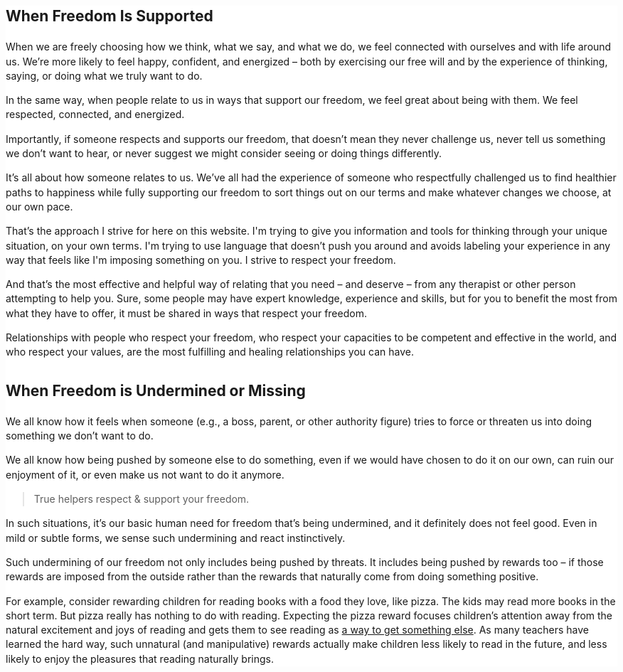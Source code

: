 ## <a name="supported"> When Freedom Is Supported </a>

When we are freely choosing how we think, what we say, and what we do, we feel connected with ourselves and with life around us. We’re more likely to feel happy, confident, and energized – both by exercising our free will and by the experience of thinking, saying, or doing what we truly want to do.

In the same way, when people relate to us in ways that support our freedom, we feel great about being with them. We feel respected, connected, and energized.

Importantly, if someone respects and supports our freedom, that doesn’t mean they never challenge us, never tell us something we don’t want to hear, or never suggest we might consider seeing or doing things differently.

It’s all about how someone relates to us. We’ve all had the experience of someone who respectfully challenged us to find healthier paths to happiness while fully supporting our freedom to sort things out on our terms and make whatever changes we choose, at our own pace.

That’s the approach I strive for here on this website. I'm trying to give you information and tools for thinking through your unique situation, on your own terms. I'm trying to use language that doesn’t push you around and avoids labeling your experience in any way that feels like I'm imposing something on you. I strive to respect your freedom.

And that’s the most effective and helpful way of relating that you need – and deserve – from any therapist or other person attempting to help you. Sure, some people may have expert knowledge, experience and skills, but for you to benefit the most from what they have to offer, it must be shared in ways that respect your freedom.

Relationships with people who respect your freedom, who respect your capacities to be competent and effective in the world, and who respect your values, are the most fulfilling and healing relationships you can have.

## <a name="missing"> When Freedom is Undermined or Missing </a>

We all know how it feels when someone (e.g., a boss, parent, or other authority figure) tries to force or threaten us into doing something we don’t want to do.

We all know how being pushed by someone else to do something, even if we would have chosen to do it on our own, can ruin our enjoyment of it, or even make us not want to do it anymore.

> True helpers respect & support your freedom.

In such situations, it’s our basic human need for freedom that’s being undermined, and it definitely does not feel good. Even in mild or subtle forms, we sense such undermining and react instinctively.

Such undermining of our freedom not only includes being pushed by threats. It includes being pushed by rewards too – if those rewards are imposed from the outside rather than the rewards that naturally come from doing something positive.

For example, consider rewarding children for reading books with a food they love, like pizza. The kids may read more books in the short term. But pizza really has nothing to do with reading. Expecting the pizza reward focuses children’s attention away from the natural excitement and joys of reading and gets them to see reading as <u>a way to get something else</u>. As many teachers have learned the hard way, such unnatural (and manipulative) rewards actually make children less likely to read in the future, and less likely to enjoy the pleasures that reading naturally brings.
